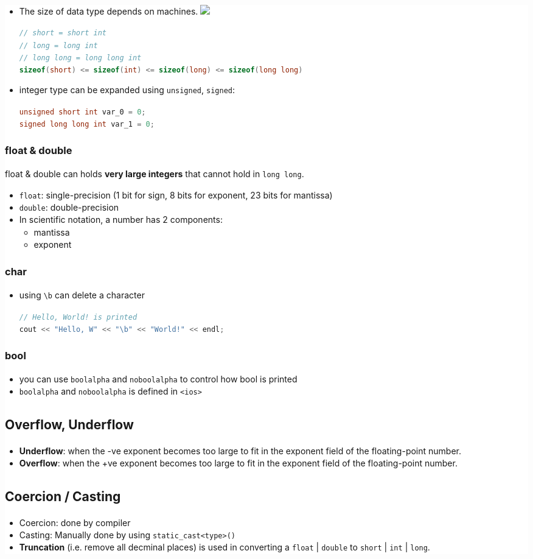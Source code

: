 * The size of data type depends on machines.
![](https://i.imgur.com/7y6roCP.png)

    ```cpp
    // short = short int
    // long = long int
    // long long = long long int
    sizeof(short) <= sizeof(int) <= sizeof(long) <= sizeof(long long)
    ```
* integer type can be expanded using `unsigned`, `signed`:
    ```cpp
    unsigned short int var_0 = 0;
    signed long long int var_1 = 0;
    ```

### float & double

float & double can holds **very large integers** that cannot hold in `long long`.

* `float`: single-precision (1 bit for sign, 8 bits for exponent, 23 bits for mantissa)
* `double`: double-precision
* In scientific notation, a number has 2 components:
    * mantissa
    * exponent

### char

* using `\b` can delete a character
    ```cpp
    // Hello, World! is printed
    cout << "Hello, W" << "\b" << "World!" << endl;
    ```
    
### bool

* you can use `boolalpha` and `noboolalpha` to control how bool is printed
* `boolalpha` and `noboolalpha` is defined in `<ios>`

## Overflow, Underflow

* **Underflow**: when the -ve exponent becomes too large to fit in the exponent field of the floating-point number.
* **Overflow**: when the +ve exponent becomes too large to fit in the exponent field of the floating-point number.

## Coercion / Casting

* Coercion: done by compiler
* Casting: Manually done by using `static_cast<type>()`
* **Truncation** (i.e. remove all decminal places) is used in converting a
`float` | `double` to `short` | `int` | `long`.
